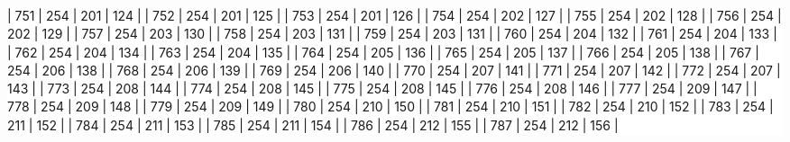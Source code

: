 | 751 |  254 | 201 | 124 |
| 752 |  254 | 201 | 125 |
| 753 |  254 | 201 | 126 |
| 754 |  254 | 202 | 127 |
| 755 |  254 | 202 | 128 |
| 756 |  254 | 202 | 129 |
| 757 |  254 | 203 | 130 |
| 758 |  254 | 203 | 131 |
| 759 |  254 | 203 | 131 |
| 760 |  254 | 204 | 132 |
| 761 |  254 | 204 | 133 |
| 762 |  254 | 204 | 134 |
| 763 |  254 | 204 | 135 |
| 764 |  254 | 205 | 136 |
| 765 |  254 | 205 | 137 |
| 766 |  254 | 205 | 138 |
| 767 |  254 | 206 | 138 |
| 768 |  254 | 206 | 139 |
| 769 |  254 | 206 | 140 |
| 770 |  254 | 207 | 141 |
| 771 |  254 | 207 | 142 |
| 772 |  254 | 207 | 143 |
| 773 |  254 | 208 | 144 |
| 774 |  254 | 208 | 145 |
| 775 |  254 | 208 | 145 |
| 776 |  254 | 208 | 146 |
| 777 |  254 | 209 | 147 |
| 778 |  254 | 209 | 148 |
| 779 |  254 | 209 | 149 |
| 780 |  254 | 210 | 150 |
| 781 |  254 | 210 | 151 |
| 782 |  254 | 210 | 152 |
| 783 |  254 | 211 | 152 |
| 784 |  254 | 211 | 153 |
| 785 |  254 | 211 | 154 |
| 786 |  254 | 212 | 155 |
| 787 |  254 | 212 | 156 |